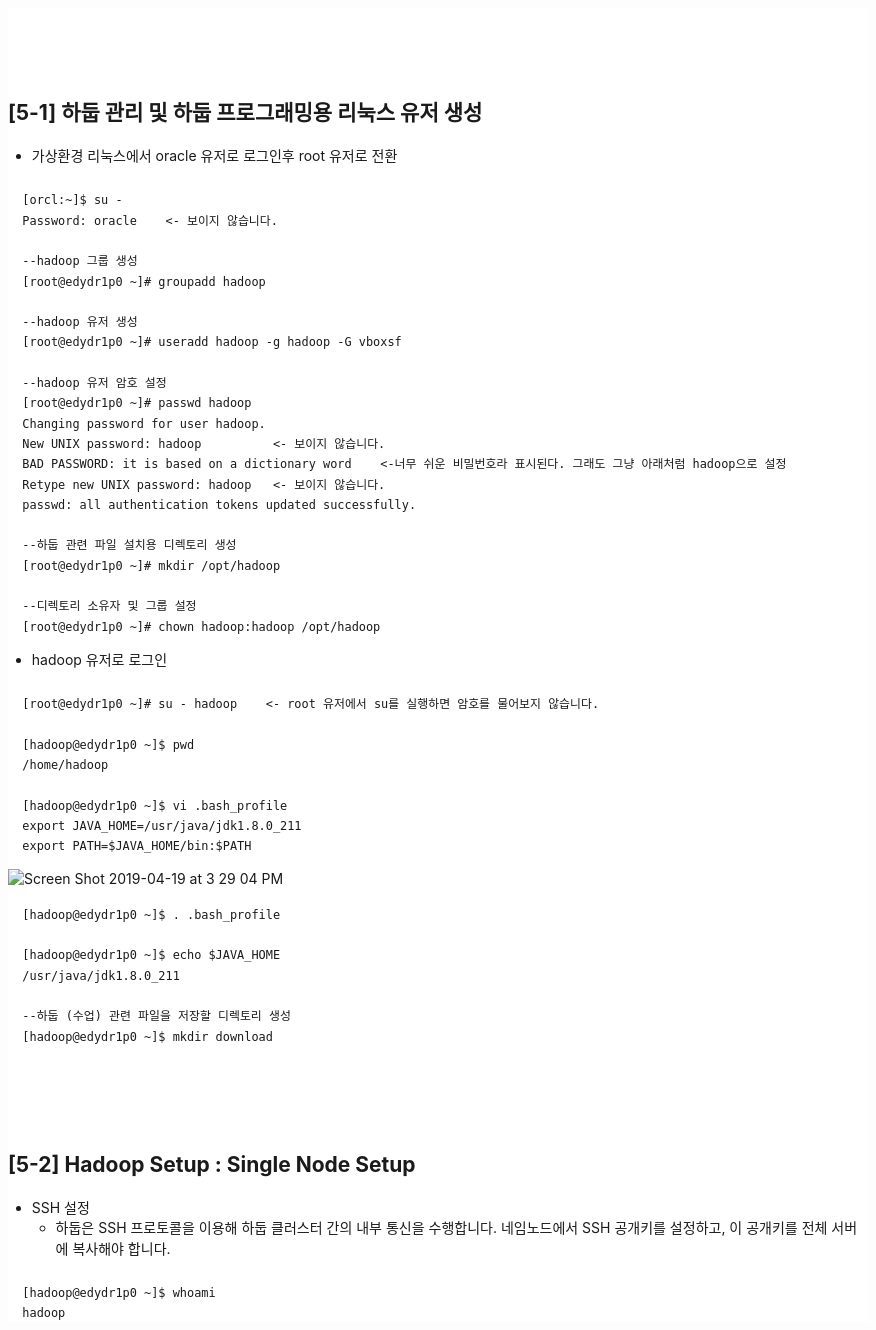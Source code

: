 <br>
<br>
<br>


## [5-1] 하둡 관리 및 하둡 프로그래밍용 리눅스 유저 생성
* 가상환경 리눅스에서 oracle 유저로 로그인후 root 유저로 전환
###    
      [orcl:~]$ su -
      Password: oracle    <- 보이지 않습니다.

      --hadoop 그룹 생성
      [root@edydr1p0 ~]# groupadd hadoop
      
      --hadoop 유저 생성
      [root@edydr1p0 ~]# useradd hadoop -g hadoop -G vboxsf

      --hadoop 유저 암호 설정  
      [root@edydr1p0 ~]# passwd hadoop
      Changing password for user hadoop.
      New UNIX password: hadoop          <- 보이지 않습니다.
      BAD PASSWORD: it is based on a dictionary word    <-너무 쉬운 비밀번호라 표시된다. 그래도 그냥 아래처럼 hadoop으로 설정
      Retype new UNIX password: hadoop   <- 보이지 않습니다.
      passwd: all authentication tokens updated successfully.

      --하둡 관련 파일 설치용 디렉토리 생성 
      [root@edydr1p0 ~]# mkdir /opt/hadoop

      --디렉토리 소유자 및 그룹 설정
      [root@edydr1p0 ~]# chown hadoop:hadoop /opt/hadoop

* hadoop 유저로 로그인
###
      [root@edydr1p0 ~]# su - hadoop    <- root 유저에서 su를 실행하면 암호를 물어보지 않습니다.
    
      [hadoop@edydr1p0 ~]$ pwd
      /home/hadoop
    
      [hadoop@edydr1p0 ~]$ vi .bash_profile
      export JAVA_HOME=/usr/java/jdk1.8.0_211
      export PATH=$JAVA_HOME/bin:$PATH
      
<img width="826" alt="Screen Shot 2019-04-19 at 3 29 04 PM" src="https://user-images.githubusercontent.com/46523571/56411895-49529280-62bd-11e9-9445-8dd8d87fc0a9.png">

      [hadoop@edydr1p0 ~]$ . .bash_profile
      
      [hadoop@edydr1p0 ~]$ echo $JAVA_HOME
      /usr/java/jdk1.8.0_211

      --하둡 (수업) 관련 파일을 저장할 디렉토리 생성
      [hadoop@edydr1p0 ~]$ mkdir download

<br>
<br>
<br>

## [5-2] Hadoop Setup : Single Node Setup 
* SSH 설정
  - 하둡은 SSH 프로토콜을 이용해 하둡 클러스터 간의 내부 통신을 수행합니다. 네임노드에서 SSH 공개키를 설정하고, 이 공개키를 전체 서버에 복사해야 합니다.
###    
      [hadoop@edydr1p0 ~]$ whoami
      hadoop
    